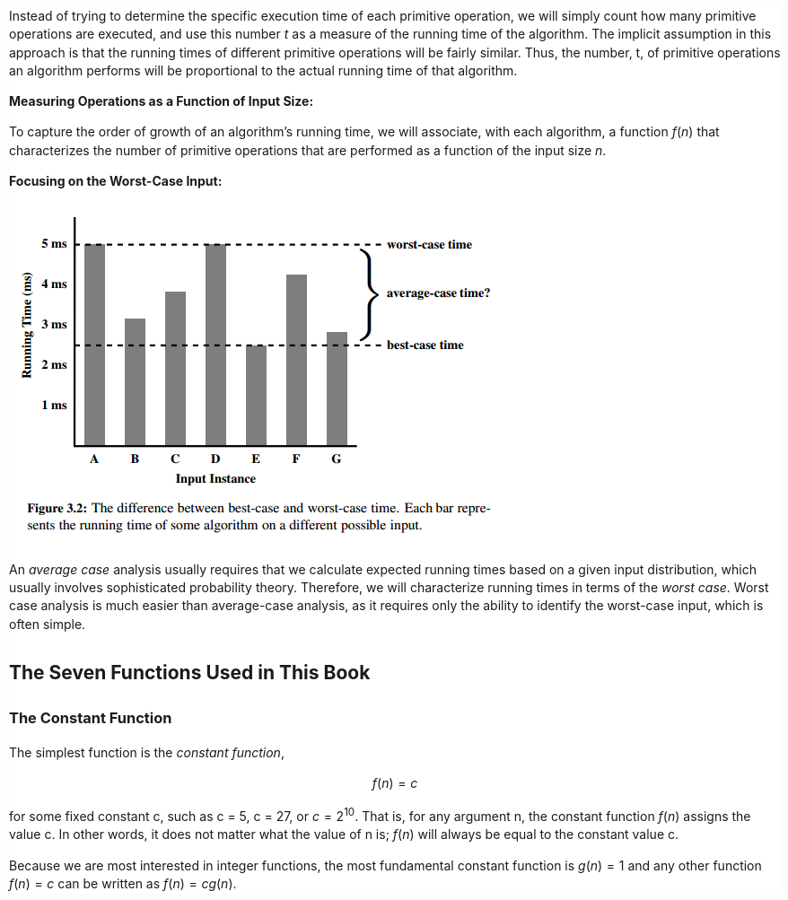 Instead of trying to determine the specific execution time of each primitive operation, we will simply count how many primitive operations are executed, and use this number _t_ as a measure of the running time of the algorithm. The implicit assumption in this approach is that the running times of different primitive operations will be fairly similar. Thus, the number, t, of primitive operations an algorithm performs will be proportional to the actual running time of that algorithm.

__Measuring Operations as a Function of Input Size:__

To capture the order of growth of an algorithm’s running time, we will associate, with each algorithm, a function $f(n)$ that characterizes the number of primitive operations that are performed as a function of the input size $n$.

__Focusing on the Worst-Case Input:__

<img src="../images/fig32.png">

An _average case_ analysis usually requires that we calculate expected running times based on a given input distribution, which usually involves sophisticated probability theory. Therefore, we will characterize running times in terms of the _worst case_. Worst case analysis is much easier than average-case analysis, as it requires only the ability to identify the worst-case input, which is often simple.


<h2>The Seven Functions Used in This Book</h2>


<h3>The Constant Function</h3>

The simplest function is the _constant function_,

$$f(n) = c$$

for some fixed constant c, such as c = 5, c = 27, or $c = 2^{10}$. That is, for any argument n, the constant function $f(n)$ assigns the value c. In other words, it does not matter what the value of n is; $f(n)$ will always be equal to the constant value c.

Because we are most interested in integer functions, the most fundamental constant function is $g(n) = 1$ and any other function $f(n) = c$ can be written as $f(n) = cg(n)$.
